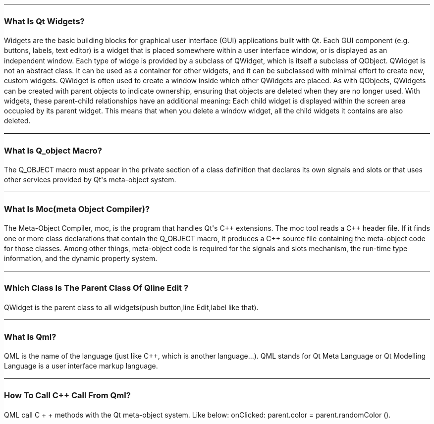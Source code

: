 ***
### What Is Qt Widgets?

Widgets are the basic building blocks for graphical user interface (GUI) applications built with Qt. Each GUI component (e.g. buttons, labels, text editor)
is a widget that is placed somewhere within a user interface window, or is displayed as an independent window. Each type of widge is provided by a subclass
of QWidget, which is itself a subclass of QObject.
QWidget is not an abstract class. It can be used as a container for other widgets, and it can be subclassed with minimal effort to create new, custom
widgets. QWidget is often used to create a window inside which other QWidgets are placed.
As with QObjects, QWidgets can be created with parent objects to indicate ownership, ensuring that objects are deleted when they are no longer used. With
widgets, these parent-child relationships have an additional meaning: Each child widget is displayed within the screen area occupied by its parent widget.
This means that when you delete a window widget, all the child widgets it contains are also deleted.

***
### What Is Q_object Macro?

The Q_OBJECT macro must appear in the private section of a class definition that declares its own signals and slots or that uses other services
provided by Qt's meta-object system.

***
### What Is Moc(meta Object Compiler)?

The Meta-Object Compiler, moc, is the program that handles Qt's C++ extensions.
The moc tool reads a C++ header file. If it finds one or more class declarations that contain the  Q_OBJECT macro, it produces a C++ source file
containing the meta-object code for those classes. Among other things, meta-object code is required for the signals and slots mechanism, the run-time
type information, and the dynamic property system.

***
### Which Class Is The Parent Class Of Qline Edit ?

QWidget is the parent class to all widgets(push button,line Edit,label like that).

***
### What Is Qml?

QML is the name of the language (just like C++, which is another language...).
QML stands for Qt Meta Language or Qt Modelling Language is a user interface markup language.

***
### How To Call C++ Call From Qml?

QML call C + + methods with the Qt meta-object system. Like below:
onClicked: parent.color = parent.randomColor ().

